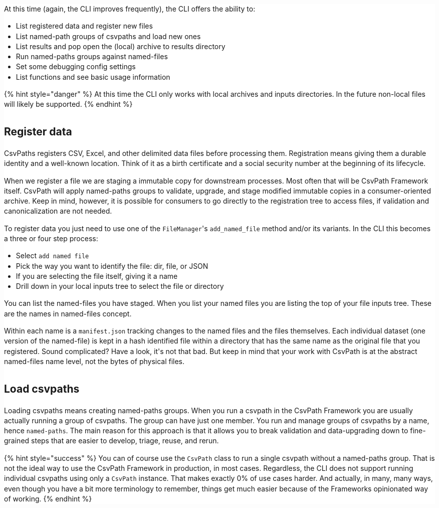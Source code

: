 At this time (again, the CLI improves frequently), the CLI offers the ability to:&#x20;

* List registered data and register new files
* List named-path groups of csvpaths and load new ones
* List results and pop open the (local) archive to results directory
* Run named-paths groups against named-files
* Set some debugging config settings
* List functions and see basic usage information

{% hint style="danger" %}
At this time the CLI only works with local archives and inputs directories. In the future non-local files will likely be supported.
{% endhint %}

## Register data

CsvPaths registers CSV, Excel, and other delimited data files before processing them. Registration means giving them a durable identity and a well-known location. Think of it as a birth certificate and a social security number at the beginning of its lifecycle.&#x20;

When we register a file we are staging a immutable copy for downstream processes. Most often that will be CsvPath Framework itself. CsvPath will apply named-paths groups to validate, upgrade, and stage modified immutable copies in a consumer-oriented archive. Keep in mind, however, it is possible for consumers to go directly to the registration tree to access files, if validation and canonicalization are not needed.&#x20;

To register data you just need to use one of the `FileManager`'s `add_named_file` method and/or its variants. In the CLI this becomes a three or four step process:&#x20;

* Select `add named file`
* Pick the way you want to identify the file: dir, file, or JSON
* If you are selecting the file itself, giving it a name
* Drill down in your local inputs tree to select the file or directory

You can list the named-files you have staged. When you list your named files you are listing the top of your file inputs tree. These are the names in named-files concept.&#x20;

Within each name is a `manifest.json` tracking changes to the named files and the files themselves. Each individual dataset (one version of the named-file) is kept in a hash identified file within a directory that has the same name as the original file that you registered. Sound complicated? Have a look, it's not that bad. But keep in mind that your work with CsvPath is at the abstract named-files name level, not the bytes of physical files.&#x20;

## Load csvpaths

Loading csvpaths means creating named-paths groups. When you run a csvpath in the CsvPath Framework you are usually actually running a group of csvpaths. The group can have just one member. You run and manage groups of csvpaths by a name, hence `named-paths`. The main reason for this approach is that it allows you to break validation and data-upgrading down to fine-grained steps that are easier to develop, triage, reuse, and rerun.&#x20;

{% hint style="success" %}
You can of course use the `CsvPath` class to run a single csvpath without a named-paths group. That is not the ideal way to use the CsvPath Framework in production, in most cases. Regardless, the CLI does not support running individual csvpaths using only a `CsvPath` instance. That makes exactly 0% of use cases harder. And actually, in many, many ways, even though you have a bit more terminology to remember, things get much easier because of the Frameworks opinionated way of working.
{% endhint %}
